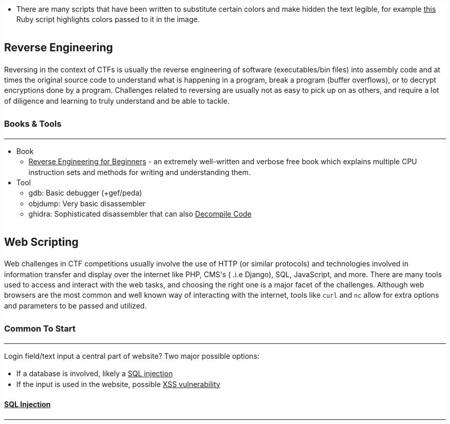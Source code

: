   * There are many scripts that have been written to substitute certain colors and make hidden the text legible, for example [this](http://pastebin.com/46VmzrRU) Ruby script highlights colors passed to it in the image.



## Reverse Engineering

Reversing in the context of CTFs is usually the reverse engineering of software (executables/bin files) into assembly code and at times the original source code to understand what is happening in a program, break a program (buffer overflows), or to decrypt encryptions done by a program. Challenges related to reversing are usually not as easy to pick up on as others, and require a lot of diligence and learning to truly understand and be able to tackle.

### Books & Tools

---

* Book
  * [Reverse Engineering for Beginners](https://github.com/dennis714/RE-for-beginners) - an extremely well-written and verbose free book which explains multiple CPU instruction sets and methods for writing and understanding them.
* Tool
  * gdb: Basic debugger (+gef/peda)
  * objdump: Very basic disassembler
  * ghidra: Sophisticated disassembler that can also [Decompile Code](https://ghidra-sre.org/)



## Web Scripting

Web challenges in CTF competitions usually involve the use of HTTP (or similar protocols) and technologies involved in information transfer and display over the internet like PHP, CMS's ( .i.e Django), SQL, JavaScript, and more.  There are many tools used to access and interact with the web tasks, and choosing the right one is a major facet of the challenges. Although web browsers are the most common and well known way of interacting with the internet, tools like `curl` and `nc` allow for extra options and parameters to be passed and utilized.



### Common To Start

---

Login field/text input a central part of website? Two major possible options:

* If a database is involved, likely a [SQL injection](./sql-injections/)
* If the input is used in the website, possible [XSS vulnerability](./xss/)



#### [SQL Injection](https://en.wikipedia.org/wiki/SQL_injection)

---

